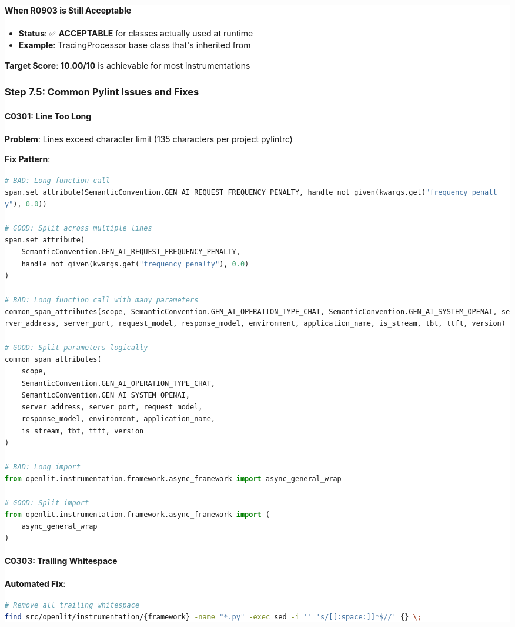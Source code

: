 #### **When R0903 is Still Acceptable**
- **Status**: ✅ **ACCEPTABLE** for classes actually used at runtime
- **Example**: TracingProcessor base class that's inherited from

**Target Score**: **10.00/10** is achievable for most instrumentations

### Step 7.5: Common Pylint Issues and Fixes

#### **C0301: Line Too Long**
**Problem**: Lines exceed character limit (135 characters per project pylintrc)

**Fix Pattern**:
```python
# BAD: Long function call
span.set_attribute(SemanticConvention.GEN_AI_REQUEST_FREQUENCY_PENALTY, handle_not_given(kwargs.get("frequency_penalty"), 0.0))

# GOOD: Split across multiple lines
span.set_attribute(
    SemanticConvention.GEN_AI_REQUEST_FREQUENCY_PENALTY, 
    handle_not_given(kwargs.get("frequency_penalty"), 0.0)
)

# BAD: Long function call with many parameters
common_span_attributes(scope, SemanticConvention.GEN_AI_OPERATION_TYPE_CHAT, SemanticConvention.GEN_AI_SYSTEM_OPENAI, server_address, server_port, request_model, response_model, environment, application_name, is_stream, tbt, ttft, version)

# GOOD: Split parameters logically
common_span_attributes(
    scope,
    SemanticConvention.GEN_AI_OPERATION_TYPE_CHAT, 
    SemanticConvention.GEN_AI_SYSTEM_OPENAI,
    server_address, server_port, request_model, 
    response_model, environment, application_name, 
    is_stream, tbt, ttft, version
)

# BAD: Long import
from openlit.instrumentation.framework.async_framework import async_general_wrap

# GOOD: Split import
from openlit.instrumentation.framework.async_framework import (
    async_general_wrap
)
```

#### **C0303: Trailing Whitespace**
**Automated Fix**:
```bash
# Remove all trailing whitespace
find src/openlit/instrumentation/{framework} -name "*.py" -exec sed -i '' 's/[[:space:]]*$//' {} \;
```
